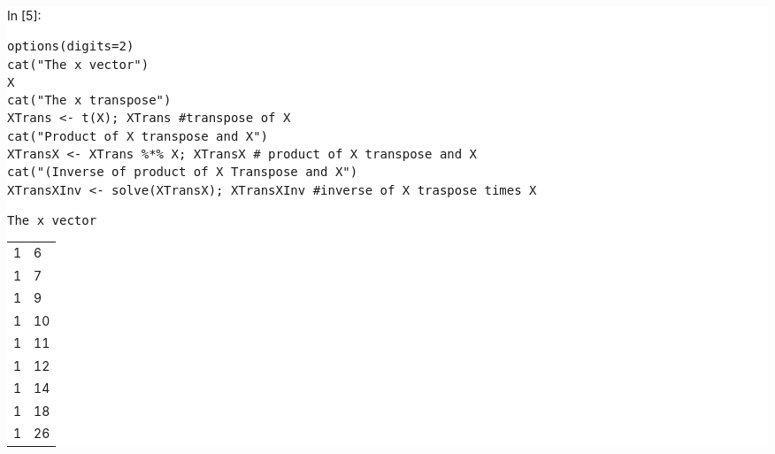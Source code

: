 </div>
</div>
</div>
<div class="cell border-box-sizing code_cell rendered">
<div class="input">
<div class="prompt input_prompt">In&nbsp;[5]:</div>
<div class="inner_cell">
    <div class="input_area">
<div class=" highlight hl-r"><pre><span></span><span class="kp">options</span><span class="p">(</span>digits<span class="o">=</span><span class="m">2</span><span class="p">)</span>
<span class="kp">cat</span><span class="p">(</span><span class="s">&quot;The x vector&quot;</span><span class="p">)</span>
X
<span class="kp">cat</span><span class="p">(</span><span class="s">&quot;The x transpose&quot;</span><span class="p">)</span>
XTrans <span class="o">&lt;-</span> <span class="kp">t</span><span class="p">(</span>X<span class="p">);</span> XTrans <span class="c1">#transpose of X </span>
<span class="kp">cat</span><span class="p">(</span><span class="s">&quot;Product of X transpose and X&quot;</span><span class="p">)</span>
XTransX <span class="o">&lt;-</span> XTrans <span class="o">%*%</span> X<span class="p">;</span> XTransX <span class="c1"># product of X transpose and X</span>
<span class="kp">cat</span><span class="p">(</span><span class="s">&quot;(Inverse of product of X Transpose and X&quot;</span><span class="p">)</span>
XTransXInv <span class="o">&lt;-</span> <span class="kp">solve</span><span class="p">(</span>XTransX<span class="p">);</span> XTransXInv <span class="c1">#inverse of X traspose times X</span>
</pre></div>

</div>
</div>
</div>

<div class="output_wrapper">
<div class="output">


<div class="output_area">
<div class="prompt"></div>

<div class="output_subarea output_stream output_stdout output_text">
<pre>The x vector</pre>
</div>
</div>

<div class="output_area">
<div class="prompt"></div>


<div class="output_html rendered_html output_subarea ">
<table>
<tbody>
	<tr><td>1 </td><td> 6</td></tr>
	<tr><td>1 </td><td> 7</td></tr>
	<tr><td>1 </td><td> 9</td></tr>
	<tr><td>1 </td><td>10</td></tr>
	<tr><td>1 </td><td>11</td></tr>
	<tr><td>1 </td><td>12</td></tr>
	<tr><td>1 </td><td>14</td></tr>
	<tr><td>1 </td><td>18</td></tr>
	<tr><td>1 </td><td>26</td></tr>
</tbody>
</table>
